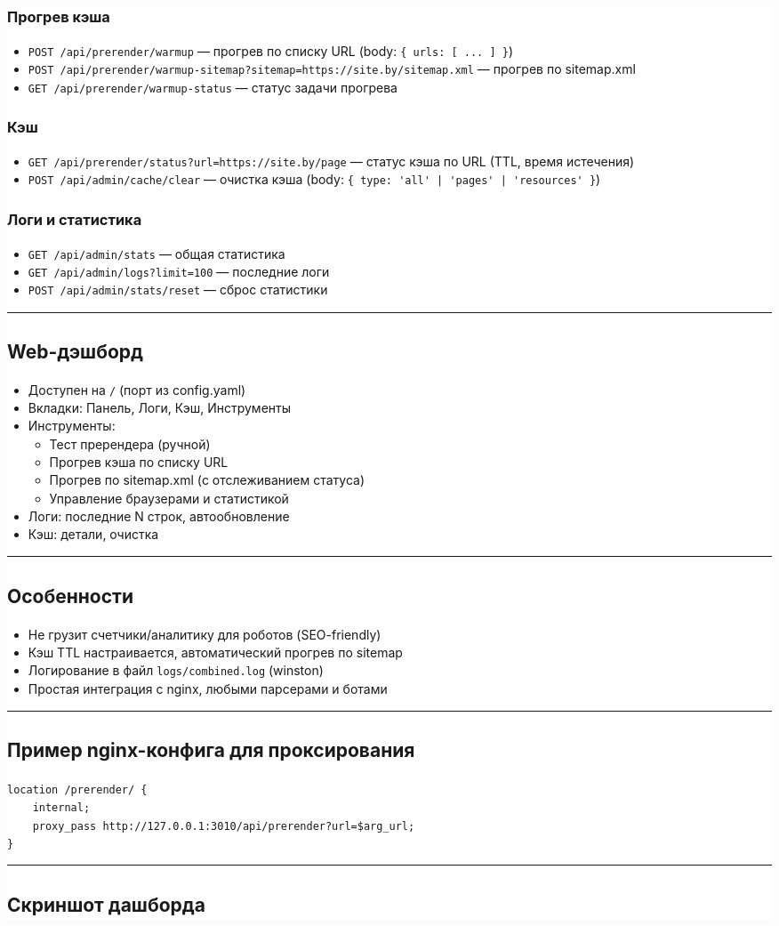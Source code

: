 ### Прогрев кэша
- `POST /api/prerender/warmup` — прогрев по списку URL (body: `{ urls: [ ... ] }`)
- `POST /api/prerender/warmup-sitemap?sitemap=https://site.by/sitemap.xml` — прогрев по sitemap.xml
- `GET /api/prerender/warmup-status` — статус задачи прогрева

### Кэш
- `GET /api/prerender/status?url=https://site.by/page` — статус кэша по URL (TTL, время истечения)
- `POST /api/admin/cache/clear` — очистка кэша (body: `{ type: 'all' | 'pages' | 'resources' }`)

### Логи и статистика
- `GET /api/admin/stats` — общая статистика
- `GET /api/admin/logs?limit=100` — последние логи
- `POST /api/admin/stats/reset` — сброс статистики

---

## Web-дэшборд

- Доступен на `/` (порт из config.yaml)
- Вкладки: Панель, Логи, Кэш, Инструменты
- Инструменты:
  - Тест пререндера (ручной)
  - Прогрев кэша по списку URL
  - Прогрев по sitemap.xml (с отслеживанием статуса)
  - Управление браузерами и статистикой
- Логи: последние N строк, автообновление
- Кэш: детали, очистка

---

## Особенности
- Не грузит счетчики/аналитику для роботов (SEO-friendly)
- Кэш TTL настраивается, автоматический прогрев по sitemap
- Логирование в файл `logs/combined.log` (winston)
- Простая интеграция с nginx, любыми парсерами и ботами

---

## Пример nginx-конфига для проксирования
```nginx
location /prerender/ {
    internal;
    proxy_pass http://127.0.0.1:3010/api/prerender?url=$arg_url;
}
```

---

## Скриншот дашборда
